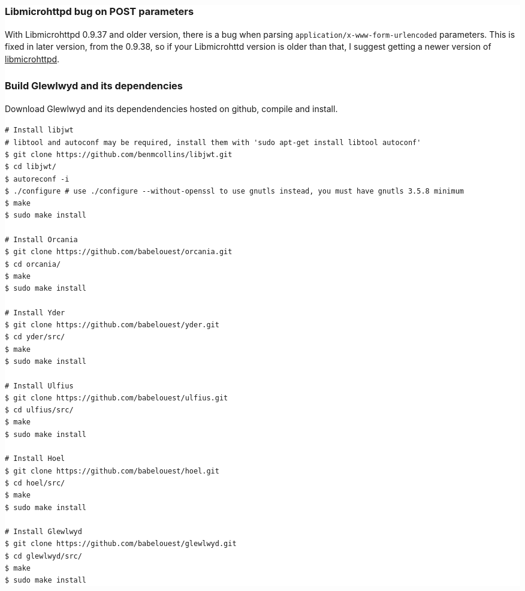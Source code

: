 ### Libmicrohttpd bug on POST parameters

With Libmicrohttpd 0.9.37 and older version, there is a bug when parsing `application/x-www-form-urlencoded` parameters. This is fixed in later version, from the 0.9.38, so if your Libmicrohttd version is older than that, I suggest getting a newer version of [libmicrohttpd](https://www.gnu.org/software/libmicrohttpd/).

### Build Glewlwyd and its dependencies

Download Glewlwyd and its dependendencies hosted on github, compile and install.

```shell
# Install libjwt
# libtool and autoconf may be required, install them with 'sudo apt-get install libtool autoconf'
$ git clone https://github.com/benmcollins/libjwt.git
$ cd libjwt/
$ autoreconf -i
$ ./configure # use ./configure --without-openssl to use gnutls instead, you must have gnutls 3.5.8 minimum
$ make
$ sudo make install

# Install Orcania
$ git clone https://github.com/babelouest/orcania.git
$ cd orcania/
$ make
$ sudo make install

# Install Yder
$ git clone https://github.com/babelouest/yder.git
$ cd yder/src/
$ make
$ sudo make install

# Install Ulfius
$ git clone https://github.com/babelouest/ulfius.git
$ cd ulfius/src/
$ make
$ sudo make install

# Install Hoel
$ git clone https://github.com/babelouest/hoel.git
$ cd hoel/src/
$ make
$ sudo make install

# Install Glewlwyd
$ git clone https://github.com/babelouest/glewlwyd.git
$ cd glewlwyd/src/
$ make 
$ sudo make install
```
